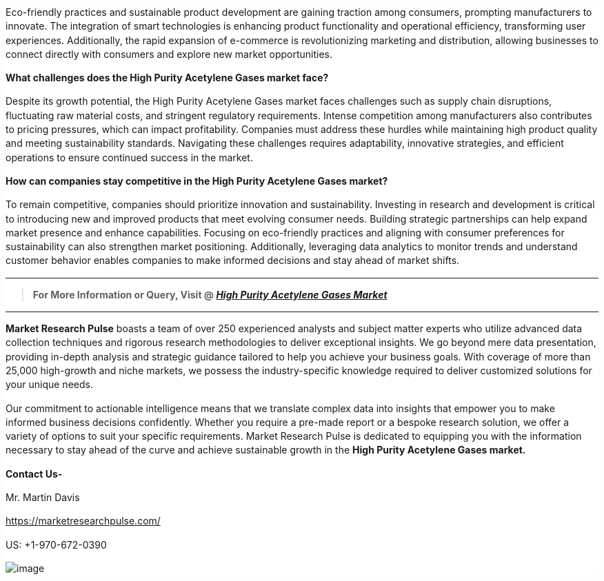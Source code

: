 Eco-friendly practices and sustainable product development are gaining traction among consumers, prompting manufacturers to innovate. The integration of smart technologies is enhancing product functionality and operational efficiency, transforming user experiences. Additionally, the rapid expansion of e-commerce is revolutionizing marketing and distribution, allowing businesses to connect directly with consumers and explore new market opportunities.</p><p><strong>What challenges does the High Purity Acetylene Gases market face?</strong></p><p>Despite its growth potential, the High Purity Acetylene Gases market faces challenges such as supply chain disruptions, fluctuating raw material costs, and stringent regulatory requirements. Intense competition among manufacturers also contributes to pricing pressures, which can impact profitability. Companies must address these hurdles while maintaining high product quality and meeting sustainability standards. Navigating these challenges requires adaptability, innovative strategies, and efficient operations to ensure continued success in the market.</p><p><strong>How can companies stay competitive in the High Purity Acetylene Gases market?</strong></p><p>To remain competitive, companies should prioritize innovation and sustainability. Investing in research and development is critical to introducing new and improved products that meet evolving consumer needs. Building strategic partnerships can help expand market presence and enhance capabilities. Focusing on eco-friendly practices and aligning with consumer preferences for sustainability can also strengthen market positioning. Additionally, leveraging data analytics to monitor trends and understand customer behavior enables companies to make informed decisions and stay ahead of market shifts.</p><hr /><blockquote><p><strong>For More Information or Query, Visit @&nbsp;<em><a href="https://marketresearchpulse.com/report/140187/high-purity-acetylene-gases-market?utm_source=Linkedin&utm_medium=091">High Purity Acetylene Gases Market</a></em></strong></p></blockquote><hr /><p><strong>Market Research Pulse</strong> boasts a team of over 250 experienced analysts and subject matter experts who utilize advanced data collection techniques and rigorous research methodologies to deliver exceptional insights. We go beyond mere data presentation, providing in-depth analysis and strategic guidance tailored to help you achieve your business goals. With coverage of more than 25,000 high-growth and niche markets, we possess the industry-specific knowledge required to deliver customized solutions for your unique needs.</p><p>Our commitment to actionable intelligence means that we translate complex data into insights that empower you to make informed business decisions confidently. Whether you require a pre-made report or a bespoke research solution, we offer a variety of options to suit your specific requirements. Market Research Pulse is dedicated to equipping you with the information necessary to stay ahead of the curve and achieve sustainable growth in the <strong>High Purity Acetylene Gases market.</strong></p><p><strong>Contact Us-</strong></p><p>Mr. Martin Davis</p><p>https://marketresearchpulse.com/</p><p>US: +1-970-672-0390</p>
![image](https://github.com/user-attachments/assets/037950c0-35d2-44d4-a878-aa3dfc3ba126)
